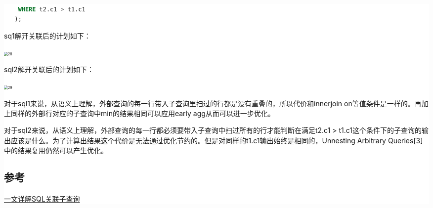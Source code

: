 ```sql
    WHERE t2.c1 > t1.c1
   );
```

sq1解开关联后的计划如下：

<img src="http://blog-1259650185.cosbj.myqcloud.com/img/202203/21/1647832613.png" alt="28" style="zoom: 50%;" />

sql2解开关联后的计划如下：

<img src="http://blog-1259650185.cosbj.myqcloud.com/img/202203/21/1647832637.png" alt="29" style="zoom: 50%;" />


对于sql1来说，从语义上理解，外部查询的每一行带入子查询里扫过的行都是没有重叠的，所以代价和innerjoin on等值条件是一样的。再加上同样的外部行对应的子查询中min的结果相同可以应用early agg从而可以进一步优化。

对于sql2来说，从语义上理解，外部查询的每一行都必须要带入子查询中扫过所有的行才能判断在满足t2.c1 > t1.c1这个条件下的子查询的输出应该是什么。为了计算出结果这个代价是无法通过优化节约的。但是对同样的t1.c1输出始终是相同的，Unnesting Arbitrary Queries[3]中的结果复用仍然可以产生优化。

## 参考

[一文详解SQL关联子查询](https://mp.weixin.qq.com/s?__biz=MzIzOTU0NTQ0MA==&mid=2247502923&idx=1&sn=9f4eb735c7877c4b2a614824f4b527ed&chksm=e92af144de5d78524018cabe02de097b3a8198d93d833af60c15918c22da7d9e5f101ed8394d&scene=178&cur_album_id=1530994292440301570#rd)


